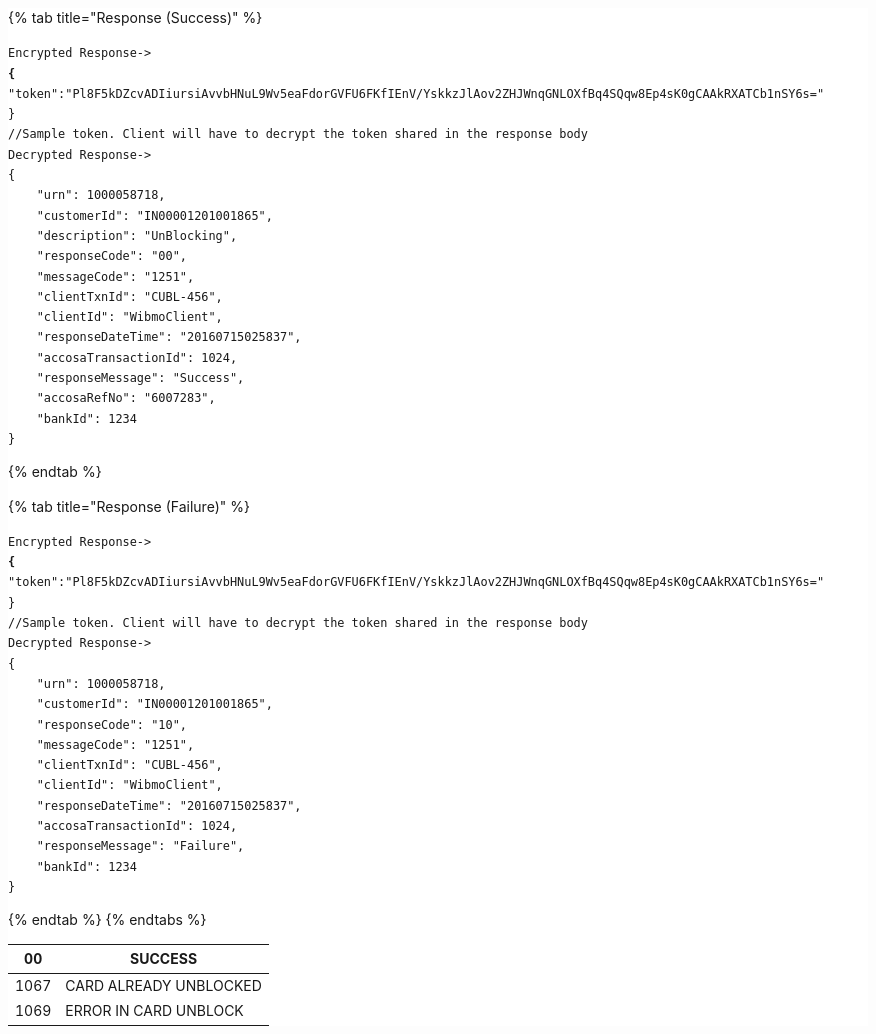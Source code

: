 {% tab title="Response (Success)" %}
<pre class="language-json"><code class="lang-json">Encrypted Response->
<strong>{
</strong>"token":"Pl8F5kDZcvADIiursiAvvbHNuL9Wv5eaFdorGVFU6FKfIEnV/YskkzJlAov2ZHJWnqGNLOXfBq4SQqw8Ep4sK0gCAAkRXATCb1nSY6s=" 
}
//Sample token. Client will have to decrypt the token shared in the response body
Decrypted Response->
{
    "urn": 1000058718,
    "customerId": "IN00001201001865",
    "description": "UnBlocking",
    "responseCode": "00",
    "messageCode": "1251",
    "clientTxnId": "CUBL-456",
    "clientId": "WibmoClient",
    "responseDateTime": "20160715025837",
    "accosaTransactionId": 1024,
    "responseMessage": "Success",
    "accosaRefNo": "6007283",
    "bankId": 1234
}
</code></pre>
{% endtab %}

{% tab title="Response (Failure)" %}
<pre class="language-json"><code class="lang-json">Encrypted Response->
<strong>{
</strong>"token":"Pl8F5kDZcvADIiursiAvvbHNuL9Wv5eaFdorGVFU6FKfIEnV/YskkzJlAov2ZHJWnqGNLOXfBq4SQqw8Ep4sK0gCAAkRXATCb1nSY6s=" 
}
//Sample token. Client will have to decrypt the token shared in the response body
Decrypted Response->
{
    "urn": 1000058718,
    "customerId": "IN00001201001865", 
    "responseCode": "10",
    "messageCode": "1251",
    "clientTxnId": "CUBL-456",
    "clientId": "WibmoClient",
    "responseDateTime": "20160715025837",
    "accosaTransactionId": 1024,
    "responseMessage": "Failure", 
    "bankId": 1234
}
</code></pre>
{% endtab %}
{% endtabs %}

| 00   | SUCCESS                |
| ---- | ---------------------- |
| 1067 | CARD ALREADY UNBLOCKED |
| 1069 | ERROR IN CARD UNBLOCK  |
